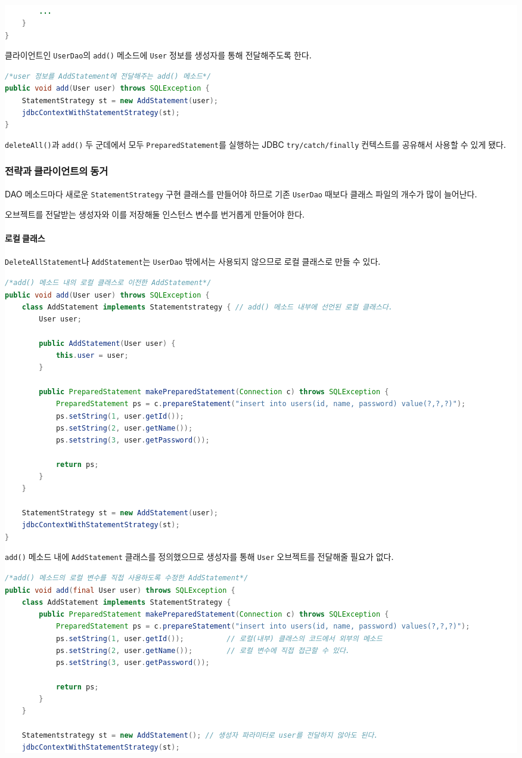 ```java
		...
	}
}
```
클라이언트인 `UserDao`의 `add()` 메소드에 `User` 정보를 생성자를 통해 전달해주도록 한다.
```java
/*user 정보를 AddStatement에 전달해주는 add() 메소드*/
public void add(User user) throws SQLException {
	StatementStrategy st = new AddStatement(user);
	jdbcContextWithStatementStrategy(st);
}
```
`deleteAll()`과 `add()` 두 군데에서 모두 `PreparedStatement`를 실행하는 JDBC `try/catch/finally` 컨텍스트를 공유해서 사용할 수 있게 됐다.
### 전략과 클라이언트의 동거
DAO 메소드마다 새로운 `StatementStrategy` 구현 클래스를 만들어야 하므로 기존 `UserDao` 때보다 클래스 파일의 개수가 많이 늘어난다.

오브젝트를 전달받는 생성자와 이를 저장해둘 인스턴스 변수를 번거롭게 만들어야 한다.
#### 로컬 클래스
`DeleteAllStatement`나 `AddStatement`는 `UserDao` 밖에서는 사용되지 않으므로 로컬 클래스로 만들 수 있다. 
```java
/*add() 메소드 내의 로컬 클래스로 이전한 AddStatement*/
public void add(User user) throws SQLException {
	class AddStatement implements Statementstrategy { // add() 메소드 내부에 선언된 로컬 클래스다.
		User user;

		public AddStatement(User user) {
			this.user = user;
		}
        
		public PreparedStatement makePreparedStatement(Connection c) throws SQLException {
			PreparedStatement ps = c.prepareStatement("insert into users(id, name, password) value(?,?,?)");
			ps.setString(1, user.getId());
			ps.setString(2, user.getName());
			ps.setstring(3, user.getPassword());

			return ps;
        }
    }
    
    StatementStrategy st = new AddStatement(user);
	jdbcContextWithStatementStrategy(st);
}
```
`add()` 메소드 내에 `AddStatement` 클래스를 정의했으므로 생성자를 통해 `User` 오브젝트를 전달해줄 필요가 없다.
```java
/*add() 메소드의 로컬 변수를 직접 사용하도록 수정한 AddStatement*/
public void add(final User user) throws SQLException {
	class AddStatement implements StatementStrategy {
		public PreparedStatement makePreparedStatement(Connection c) throws SQLException {
			PreparedStatement ps = c.prepareStatement("insert into users(id, name, password) values(?,?,?)");
			ps.setString(1, user.getId());			// 로컬(내부) 클래스의 코드에서 외부의 메소드
			ps.setString(2, user.getName());		// 로컬 변수에 직접 접근할 수 있다.
			ps.setString(3, user.getPassword());
            
			return ps;
		}
    }
    
	Statementstrategy st = new AddStatement(); // 생성자 파라미터로 user를 전달하지 않아도 된다.
	jdbcContextWithStatementStrategy(st);
```
